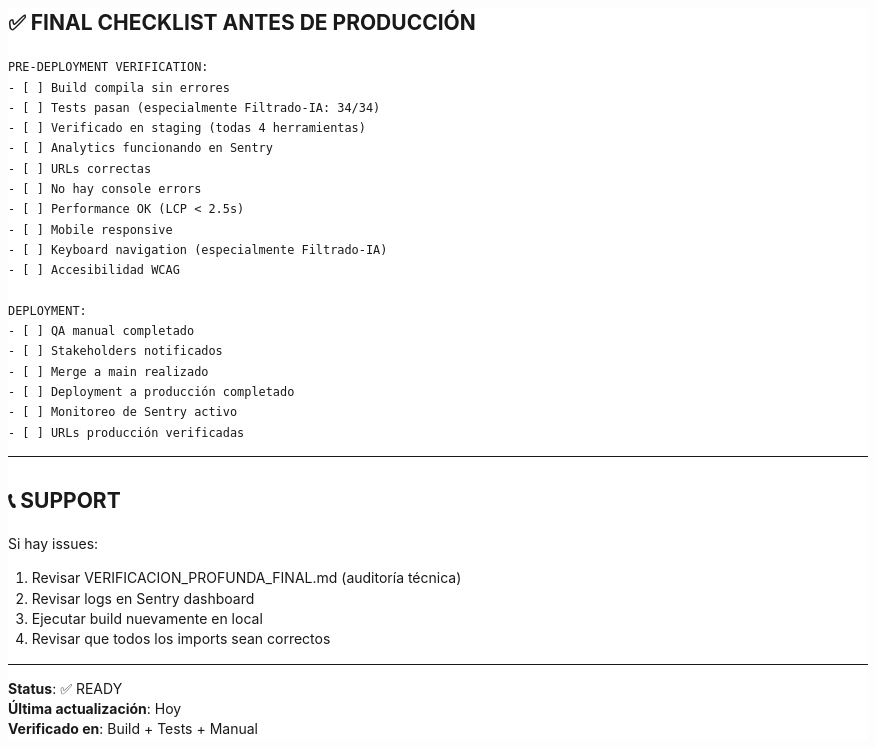
## ✅ FINAL CHECKLIST ANTES DE PRODUCCIÓN

```
PRE-DEPLOYMENT VERIFICATION:
- [ ] Build compila sin errores
- [ ] Tests pasan (especialmente Filtrado-IA: 34/34)
- [ ] Verificado en staging (todas 4 herramientas)
- [ ] Analytics funcionando en Sentry
- [ ] URLs correctas
- [ ] No hay console errors
- [ ] Performance OK (LCP < 2.5s)
- [ ] Mobile responsive
- [ ] Keyboard navigation (especialmente Filtrado-IA)
- [ ] Accesibilidad WCAG

DEPLOYMENT:
- [ ] QA manual completado
- [ ] Stakeholders notificados
- [ ] Merge a main realizado
- [ ] Deployment a producción completado
- [ ] Monitoreo de Sentry activo
- [ ] URLs producción verificadas
```

---

## 📞 SUPPORT

Si hay issues:

1. Revisar VERIFICACION_PROFUNDA_FINAL.md (auditoría técnica)
2. Revisar logs en Sentry dashboard
3. Ejecutar build nuevamente en local
4. Revisar que todos los imports sean correctos

---

**Status**: ✅ READY  
**Última actualización**: Hoy  
**Verificado en**: Build + Tests + Manual
